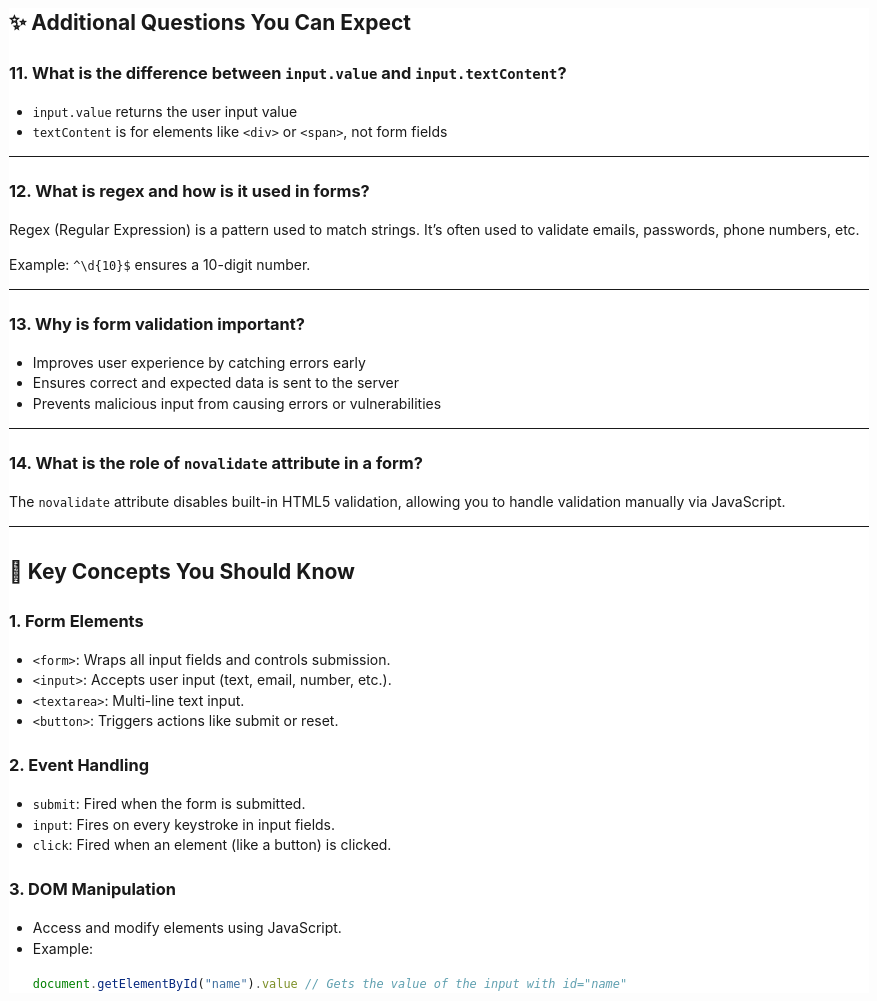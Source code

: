
## ✨ Additional Questions You Can Expect

### 11. What is the difference between `input.value` and `input.textContent`?
- `input.value` returns the user input value
- `textContent` is for elements like `<div>` or `<span>`, not form fields

---

### 12. What is regex and how is it used in forms?
Regex (Regular Expression) is a pattern used to match strings. It’s often used to validate emails, passwords, phone numbers, etc.

Example: `^\d{10}$` ensures a 10-digit number.

---

### 13. Why is form validation important?
- Improves user experience by catching errors early
- Ensures correct and expected data is sent to the server
- Prevents malicious input from causing errors or vulnerabilities

---

### 14. What is the role of `novalidate` attribute in a form?
The `novalidate` attribute disables built-in HTML5 validation, allowing you to handle validation manually via JavaScript.


---

## 🧠 Key Concepts You Should Know

### 1. Form Elements
- `<form>`: Wraps all input fields and controls submission.
- `<input>`: Accepts user input (text, email, number, etc.).
- `<textarea>`: Multi-line text input.
- `<button>`: Triggers actions like submit or reset.

### 2. Event Handling
- `submit`: Fired when the form is submitted.
- `input`: Fires on every keystroke in input fields.
- `click`: Fired when an element (like a button) is clicked.

### 3. DOM Manipulation
- Access and modify elements using JavaScript.
- Example:  
    ```js
    document.getElementById("name").value // Gets the value of the input with id="name"
    ```
